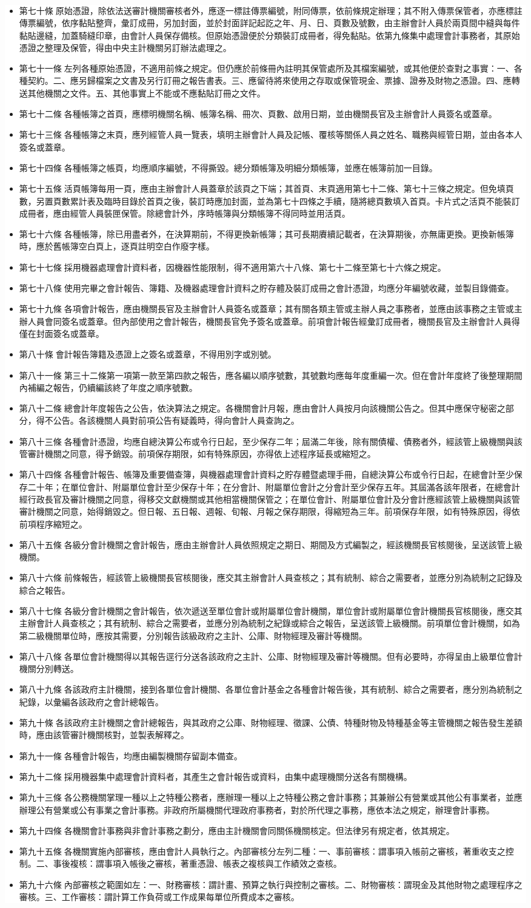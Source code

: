 * 第七十條 原始憑證，除依法送審計機關審核者外，應逐一標註傳票編號，附同傳票，依前條規定辦理；其不附入傳票保管者，亦應標註傳票編號，依序黏貼整齊，彙訂成冊，另加封面，並於封面詳記起訖之年、月、日、頁數及號數，由主辦會計人員於兩頁間中縫與每件黏貼邊縫，加蓋騎縫印章，由會計人員保存備核。但原始憑證便於分類裝訂成冊者，得免黏貼。依第九條集中處理會計事務者，其原始憑證之整理及保管，得由中央主計機關另訂辦法處理之。

* 第七十一條 左列各種原始憑證，不適用前條之規定。但仍應於前條冊內註明其保管處所及其檔案編號，或其他便於查對之事實：一、各種契約。二、應另歸檔案之文書及另行訂冊之報告書表。三、應留待將來使用之存取或保管現金、票據、證券及財物之憑證。四、應轉送其他機關之文件。五、其他事實上不能或不應黏貼訂冊之文件。

* 第七十二條 各種帳簿之首頁，應標明機關名稱、帳簿名稱、冊次、頁數、啟用日期，並由機關長官及主辦會計人員簽名或蓋章。

* 第七十三條 各種帳簿之末頁，應列經管人員一覽表，填明主辦會計人員及記帳、覆核等關係人員之姓名、職務與經管日期，並由各本人簽名或蓋章。

* 第七十四條 各種帳簿之帳頁，均應順序編號，不得撕毀。總分類帳簿及明細分類帳簿，並應在帳簿前加一目錄。

* 第七十五條 活頁帳簿每用一頁，應由主辦會計人員蓋章於該頁之下端；其首頁、末頁適用第七十二條、第七十三條之規定。但免填頁數，另置頁數累計表及臨時目錄於首頁之後，裝訂時應加封面，並為第七十四條之手續，隨將總頁數填入首頁。卡片式之活頁不能裝訂成冊者，應由經管人員裝匣保管。除總會計外，序時帳簿與分類帳簿不得同時並用活頁。

* 第七十六條 各種帳簿，除已用盡者外，在決算期前，不得更換新帳簿；其可長期賡續記載者，在決算期後，亦無庸更換。更換新帳簿時，應於舊帳簿空白頁上，逐頁註明空白作廢字樣。

* 第七十七條 採用機器處理會計資料者，因機器性能限制，得不適用第六十八條、第七十二條至第七十六條之規定。

* 第七十八條 使用完畢之會計報告、簿籍、及機器處理會計資料之貯存體及裝訂成冊之會計憑證，均應分年編號收藏，並製目錄備查。

* 第七十九條 各項會計報告，應由機關長官及主辦會計人員簽名或蓋章；其有關各類主管或主辦人員之事務者，並應由該事務之主管或主辦人員會同簽名或蓋章。但內部使用之會計報告，機關長官免予簽名或蓋章。前項會計報告經彙訂成冊者，機關長官及主辦會計人員得僅在封面簽名或蓋章。

* 第八十條 會計報告簿籍及憑證上之簽名或蓋章，不得用別字或別號。

* 第八十一條 第三十二條第一項第一款至第四款之報告，應各編以順序號數，其號數均應每年度重編一次。但在會計年度終了後整理期間內補編之報告，仍續編該終了年度之順序號數。

* 第八十二條 總會計年度報告之公告，依決算法之規定。各機關會計月報，應由會計人員按月向該機關公告之。但其中應保守秘密之部分，得不公告。各該機關人員對前項公告有疑義時，得向會計人員查詢之。

* 第八十三條 各種會計憑證，均應自總決算公布或令行日起，至少保存二年；屆滿二年後，除有關債權、債務者外，經該管上級機關與該管審計機關之同意，得予銷毀。前項保存期限，如有特殊原因，亦得依上述程序延長或縮短之。

* 第八十四條 各種會計報告、帳簿及重要備查簿，與機器處理會計資料之貯存體暨處理手冊，自總決算公布或令行日起，在總會計至少保存二十年；在單位會計、附屬單位會計至少保存十年；在分會計、附屬單位會計之分會計至少保存五年。其屆滿各該年限者，在總會計經行政長官及審計機關之同意，得移交文獻機關或其他相當機關保管之；在單位會計、附屬單位會計及分會計應經該管上級機關與該管審計機關之同意，始得銷毀之。但日報、五日報、週報、旬報、月報之保存期限，得縮短為三年。前項保存年限，如有特殊原因，得依前項程序縮短之。

* 第八十五條 各級分會計機關之會計報告，應由主辦會計人員依照規定之期日、期間及方式編製之，經該機關長官核閱後，呈送該管上級機關。

* 第八十六條 前條報告，經該管上級機關長官核閱後，應交其主辦會計人員查核之；其有統制、綜合之需要者，並應分別為統制之記錄及綜合之報告。

* 第八十七條 各級分會計機關之會計報告，依次遞送至單位會計或附屬單位會計機關，單位會計或附屬單位會計機關長官核閱後，應交其主辦會計人員查核之；其有統制、綜合之需要者，並應分別為統制之紀錄或綜合之報告，呈送該管上級機關。前項單位會計機關，如為第二級機關單位時，應按其需要，分別報告該級政府之主計、公庫、財物經理及審計等機關。

* 第八十八條 各單位會計機關得以其報告逕行分送各該政府之主計、公庫、財物經理及審計等機關。但有必要時，亦得呈由上級單位會計機關分別轉送。

* 第八十九條 各該政府主計機關，接到各單位會計機關、各單位會計基金之各種會計報告後，其有統制、綜合之需要者，應分別為統制之紀錄，以彙編各該政府之會計總報告。

* 第九十條 各該政府主計機關之會計總報告，與其政府之公庫、財物經理、徵課、公債、特種財物及特種基金等主管機關之報告發生差額時，應由該管審計機關核對，並製表解釋之。

* 第九十一條 各種會計報告，均應由編製機關存留副本備查。

* 第九十二條 採用機器集中處理會計資料者，其產生之會計報告或資料，由集中處理機關分送各有關機構。

* 第九十三條 各公務機關掌理一種以上之特種公務者，應辦理一種以上之特種公務之會計事務；其兼辦公有營業或其他公有事業者，並應辦理公有營業或公有事業之會計事務。非政府所屬機關代理政府事務者，對於所代理之事務，應依本法之規定，辦理會計事務。

* 第九十四條 各機關會計事務與非會計事務之劃分，應由主計機關會同關係機關核定。但法律另有規定者，依其規定。

* 第九十五條 各機關實施內部審核，應由會計人員執行之。內部審核分左列二種：一、事前審核：謂事項入帳前之審核，著重收支之控制。二、事後複核：謂事項入帳後之審核，著重憑證、帳表之複核與工作績效之查核。

* 第九十六條 內部審核之範圍如左：一、財務審核：謂計畫、預算之執行與控制之審核。二、財物審核：謂現金及其他財物之處理程序之審核。三、工作審核：謂計算工作負荷或工作成果每單位所費成本之審核。
